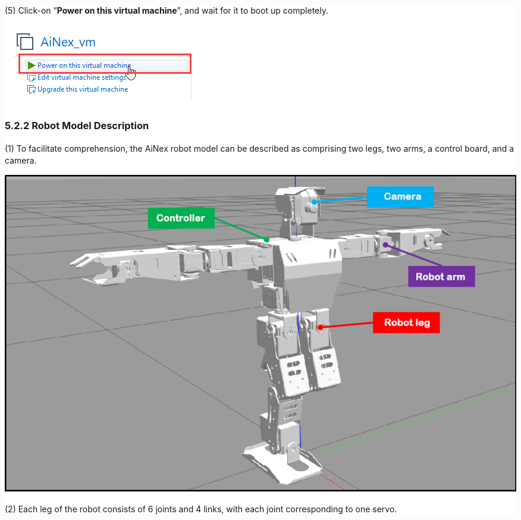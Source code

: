 (5) Click-on “**Power on this virtual machine**”, and wait for it to boot up completely.

<img  class="common_img" src="../_static/media/chapter_5/section_2/media/image6.png"  />

###  5.2.2 Robot Model Description

(1) To facilitate comprehension, the AiNex robot model can be described as comprising two legs, two arms, a control board, and a camera.

<img  class="common_img" src="../_static/media/chapter_5/section_2/media/image7.png"   />

(2) Each leg of the robot consists of 6 joints and 4 links, with each joint corresponding to one servo.
